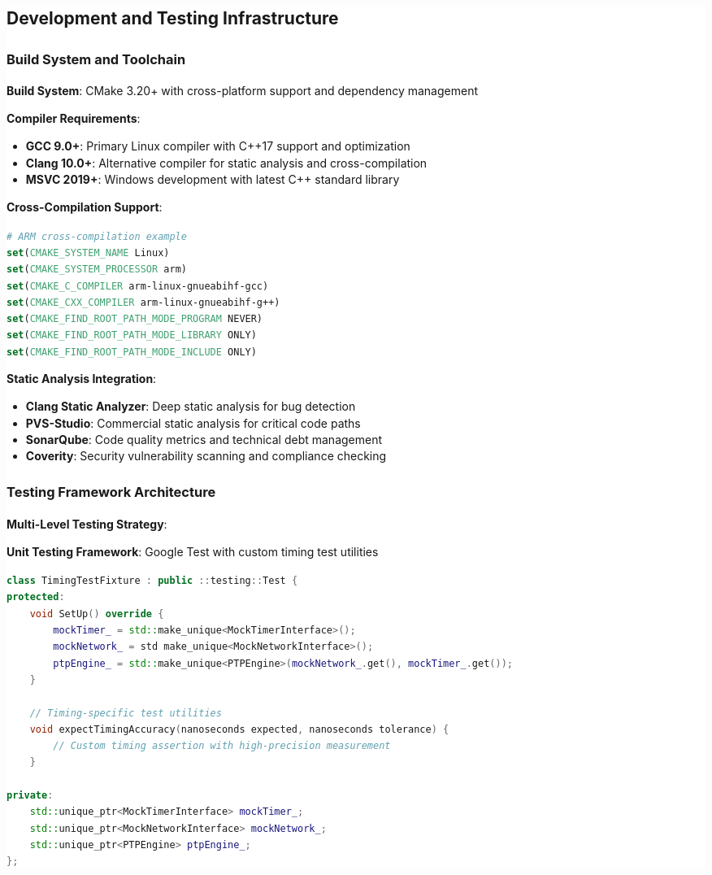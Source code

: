 
## Development and Testing Infrastructure

### Build System and Toolchain

**Build System**: CMake 3.20+ with cross-platform support and dependency management

**Compiler Requirements**:

- **GCC 9.0+**: Primary Linux compiler with C++17 support and optimization
- **Clang 10.0+**: Alternative compiler for static analysis and cross-compilation
- **MSVC 2019+**: Windows development with latest C++ standard library

**Cross-Compilation Support**:

```cmake
# ARM cross-compilation example
set(CMAKE_SYSTEM_NAME Linux)
set(CMAKE_SYSTEM_PROCESSOR arm)
set(CMAKE_C_COMPILER arm-linux-gnueabihf-gcc)
set(CMAKE_CXX_COMPILER arm-linux-gnueabihf-g++)
set(CMAKE_FIND_ROOT_PATH_MODE_PROGRAM NEVER)
set(CMAKE_FIND_ROOT_PATH_MODE_LIBRARY ONLY)
set(CMAKE_FIND_ROOT_PATH_MODE_INCLUDE ONLY)
```

**Static Analysis Integration**:

- **Clang Static Analyzer**: Deep static analysis for bug detection
- **PVS-Studio**: Commercial static analysis for critical code paths
- **SonarQube**: Code quality metrics and technical debt management
- **Coverity**: Security vulnerability scanning and compliance checking

### Testing Framework Architecture

**Multi-Level Testing Strategy**:

**Unit Testing Framework**: Google Test with custom timing test utilities

```cpp
class TimingTestFixture : public ::testing::Test {
protected:
    void SetUp() override {
        mockTimer_ = std::make_unique<MockTimerInterface>();
        mockNetwork_ = std make_unique<MockNetworkInterface>();
        ptpEngine_ = std::make_unique<PTPEngine>(mockNetwork_.get(), mockTimer_.get());
    }
    
    // Timing-specific test utilities
    void expectTimingAccuracy(nanoseconds expected, nanoseconds tolerance) {
        // Custom timing assertion with high-precision measurement
    }

private:
    std::unique_ptr<MockTimerInterface> mockTimer_;
    std::unique_ptr<MockNetworkInterface> mockNetwork_;
    std::unique_ptr<PTPEngine> ptpEngine_;
};
```
